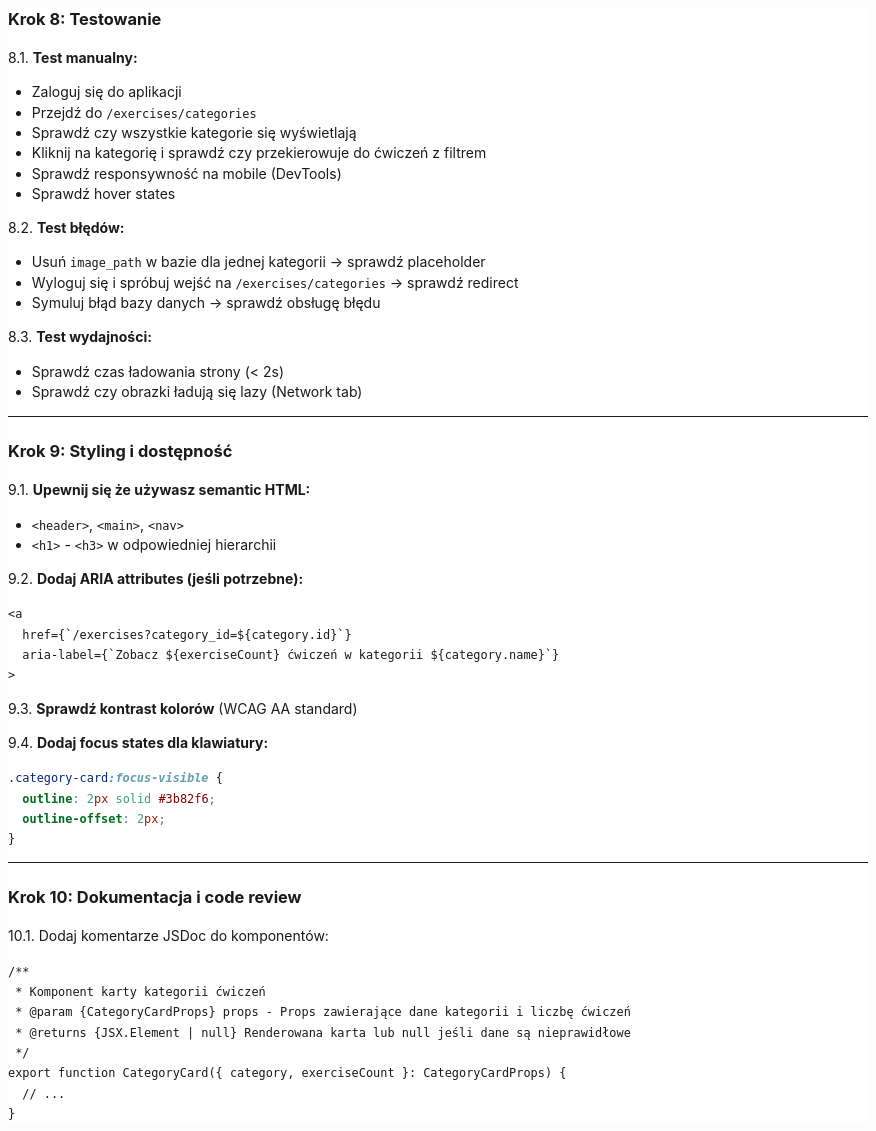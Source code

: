 ### Krok 8: Testowanie

8.1. **Test manualny:**
- Zaloguj się do aplikacji
- Przejdź do `/exercises/categories`
- Sprawdź czy wszystkie kategorie się wyświetlają
- Kliknij na kategorię i sprawdź czy przekierowuje do ćwiczeń z filtrem
- Sprawdź responsywność na mobile (DevTools)
- Sprawdź hover states

8.2. **Test błędów:**
- Usuń `image_path` w bazie dla jednej kategorii → sprawdź placeholder
- Wyloguj się i spróbuj wejść na `/exercises/categories` → sprawdź redirect
- Symuluj błąd bazy danych → sprawdź obsługę błędu

8.3. **Test wydajności:**
- Sprawdź czas ładowania strony (< 2s)
- Sprawdź czy obrazki ładują się lazy (Network tab)

---

### Krok 9: Styling i dostępność

9.1. **Upewnij się że używasz semantic HTML:**
- `<header>`, `<main>`, `<nav>`
- `<h1>` - `<h3>` w odpowiedniej hierarchii

9.2. **Dodaj ARIA attributes (jeśli potrzebne):**
```tsx
<a
  href={`/exercises?category_id=${category.id}`}
  aria-label={`Zobacz ${exerciseCount} ćwiczeń w kategorii ${category.name}`}
>
```

9.3. **Sprawdź kontrast kolorów** (WCAG AA standard)

9.4. **Dodaj focus states dla klawiatury:**
```css
.category-card:focus-visible {
  outline: 2px solid #3b82f6;
  outline-offset: 2px;
}
```

---

### Krok 10: Dokumentacja i code review

10.1. Dodaj komentarze JSDoc do komponentów:
```tsx
/**
 * Komponent karty kategorii ćwiczeń
 * @param {CategoryCardProps} props - Props zawierające dane kategorii i liczbę ćwiczeń
 * @returns {JSX.Element | null} Renderowana karta lub null jeśli dane są nieprawidłowe
 */
export function CategoryCard({ category, exerciseCount }: CategoryCardProps) {
  // ...
}
```
